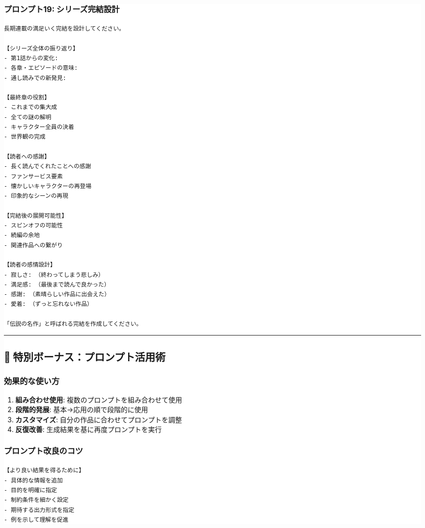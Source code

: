 ### プロンプト19: シリーズ完結設計

```
長期連載の満足いく完結を設計してください。

【シリーズ全体の振り返り】
- 第1話からの変化: 
- 各章・エピソードの意味: 
- 通し読みでの新発見: 

【最終章の役割】
- これまでの集大成
- 全ての謎の解明
- キャラクター全員の決着
- 世界観の完成

【読者への感謝】
- 長く読んでくれたことへの感謝
- ファンサービス要素
- 懐かしいキャラクターの再登場
- 印象的なシーンの再現

【完結後の展開可能性】
- スピンオフの可能性
- 続編の余地
- 関連作品への繋がり

【読者の感情設計】
- 寂しさ: （終わってしまう悲しみ）
- 満足感: （最後まで読んで良かった）
- 感謝: （素晴らしい作品に出会えた）
- 愛着: （ずっと忘れない作品）

「伝説の名作」と呼ばれる完結を作成してください。
```

---

## 🎁 特別ボーナス：プロンプト活用術

### 効果的な使い方

1. **組み合わせ使用**: 複数のプロンプトを組み合わせて使用
2. **段階的発展**: 基本→応用の順で段階的に使用
3. **カスタマイズ**: 自分の作品に合わせてプロンプトを調整
4. **反復改善**: 生成結果を基に再度プロンプトを実行

### プロンプト改良のコツ

```
【より良い結果を得るために】
- 具体的な情報を追加
- 目的を明確に指定
- 制約条件を細かく設定
- 期待する出力形式を指定
- 例を示して理解を促進
```
